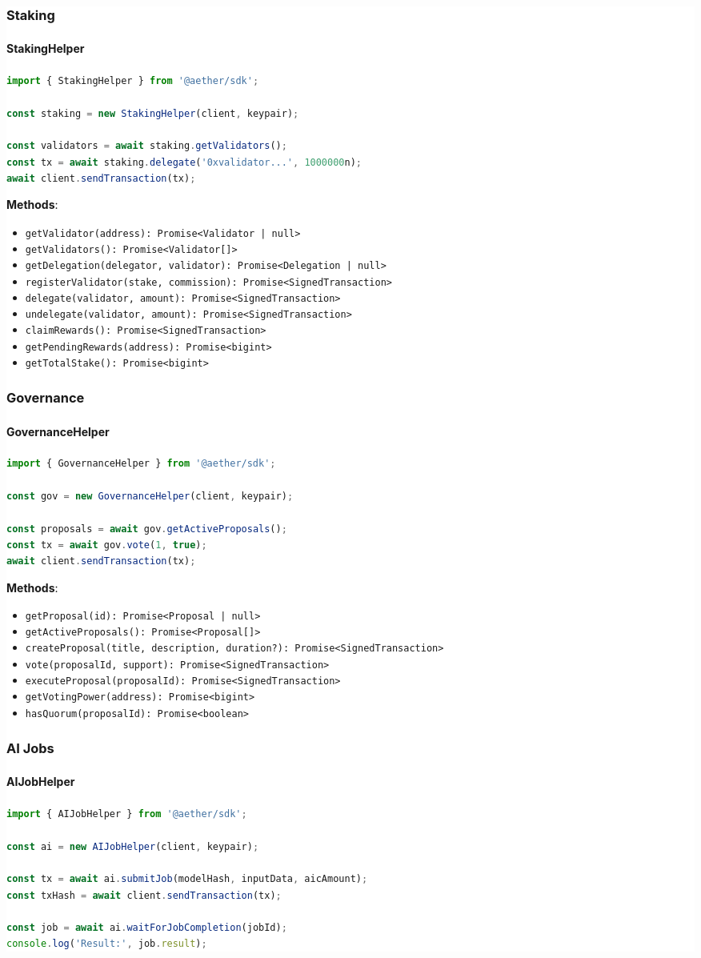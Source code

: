 ### Staking

#### StakingHelper

```typescript
import { StakingHelper } from '@aether/sdk';

const staking = new StakingHelper(client, keypair);

const validators = await staking.getValidators();
const tx = await staking.delegate('0xvalidator...', 1000000n);
await client.sendTransaction(tx);
```

**Methods**:
- `getValidator(address): Promise<Validator | null>`
- `getValidators(): Promise<Validator[]>`
- `getDelegation(delegator, validator): Promise<Delegation | null>`
- `registerValidator(stake, commission): Promise<SignedTransaction>`
- `delegate(validator, amount): Promise<SignedTransaction>`
- `undelegate(validator, amount): Promise<SignedTransaction>`
- `claimRewards(): Promise<SignedTransaction>`
- `getPendingRewards(address): Promise<bigint>`
- `getTotalStake(): Promise<bigint>`

### Governance

#### GovernanceHelper

```typescript
import { GovernanceHelper } from '@aether/sdk';

const gov = new GovernanceHelper(client, keypair);

const proposals = await gov.getActiveProposals();
const tx = await gov.vote(1, true);
await client.sendTransaction(tx);
```

**Methods**:
- `getProposal(id): Promise<Proposal | null>`
- `getActiveProposals(): Promise<Proposal[]>`
- `createProposal(title, description, duration?): Promise<SignedTransaction>`
- `vote(proposalId, support): Promise<SignedTransaction>`
- `executeProposal(proposalId): Promise<SignedTransaction>`
- `getVotingPower(address): Promise<bigint>`
- `hasQuorum(proposalId): Promise<boolean>`

### AI Jobs

#### AIJobHelper

```typescript
import { AIJobHelper } from '@aether/sdk';

const ai = new AIJobHelper(client, keypair);

const tx = await ai.submitJob(modelHash, inputData, aicAmount);
const txHash = await client.sendTransaction(tx);

const job = await ai.waitForJobCompletion(jobId);
console.log('Result:', job.result);
```

